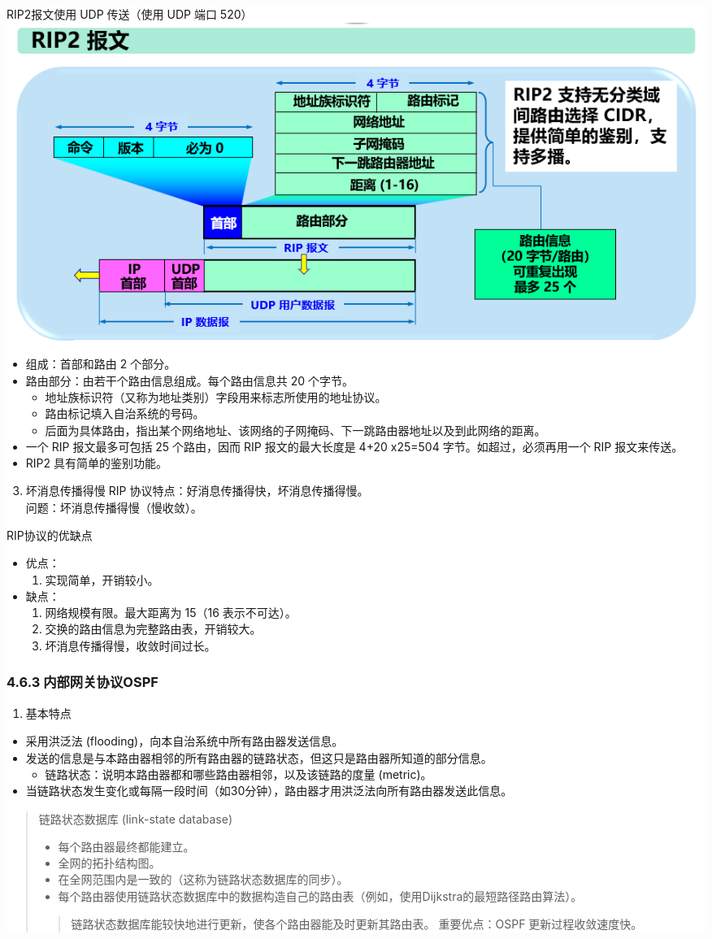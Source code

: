 RIP2报文使用 UDP 传送（使用 UDP 端口 520）
![RIP2报文](pictures/RIP2报文.png)
- 组成：首部和路由 2 个部分。
- 路由部分：由若干个路由信息组成。每个路由信息共 20 个字节。
    - 地址族标识符（又称为地址类别）字段用来标志所使用的地址协议。
    - 路由标记填入自治系统的号码。
    - 后面为具体路由，指出某个网络地址、该网络的子网掩码、下一跳路由器地址以及到此网络的距离。 
- 一个 RIP 报文最多可包括 25 个路由，因而 RIP 报文的最大长度是 4+20 x25=504 字节。如超过，必须再用一个 RIP 报文来传送。
- RIP2 具有简单的鉴别功能。

3. 坏消息传播得慢
RIP 协议特点：好消息传播得快，坏消息传播得慢。  
问题：坏消息传播得慢（慢收敛）。

RIP协议的优缺点
- 优点：
    1. 实现简单，开销较小。
- 缺点：
    1. 网络规模有限。最大距离为 15（16 表示不可达）。
    2. 交换的路由信息为完整路由表，开销较大。 
    3. 坏消息传播得慢，收敛时间过长。


### 4.6.3 内部网关协议OSPF
1. 基本特点
- 采用洪泛法 (flooding)，向本自治系统中所有路由器发送信息。
- 发送的信息是与本路由器相邻的所有路由器的链路状态，但这只是路由器所知道的部分信息。
    - 链路状态：说明本路由器都和哪些路由器相邻，以及该链路的度量 (metric)。 
- 当链路状态发生变化或每隔一段时间（如30分钟），路由器才用洪泛法向所有路由器发送此信息。 

> 链路状态数据库 (link-state database) 
> - 每个路由器最终都能建立。
> - 全网的拓扑结构图。
> - 在全网范围内是一致的（这称为链路状态数据库的同步）。
> - 每个路由器使用链路状态数据库中的数据构造自己的路由表（例如，使用Dijkstra的最短路径路由算法）。
>>链路状态数据库能较快地进行更新，使各个路由器能及时更新其路由表。
重要优点：OSPF 更新过程收敛速度快。
